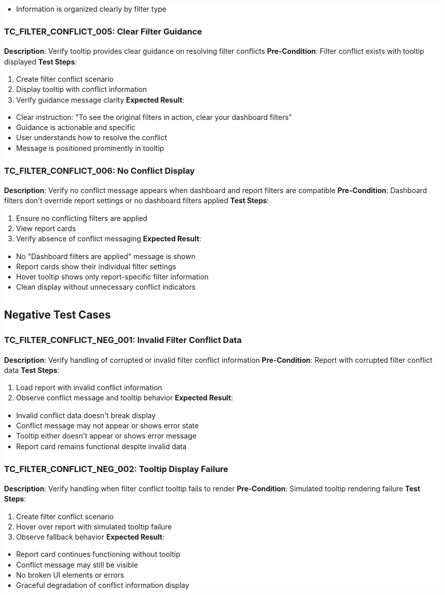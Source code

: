 - Information is organized clearly by filter type

### TC_FILTER_CONFLICT_005: Clear Filter Guidance
**Description**: Verify tooltip provides clear guidance on resolving filter conflicts
**Pre-Condition**: Filter conflict exists with tooltip displayed
**Test Steps**:
1. Create filter conflict scenario
2. Display tooltip with conflict information
3. Verify guidance message clarity
**Expected Result**:
- Clear instruction: "To see the original filters in action, clear your dashboard filters"
- Guidance is actionable and specific
- User understands how to resolve the conflict
- Message is positioned prominently in tooltip

### TC_FILTER_CONFLICT_006: No Conflict Display
**Description**: Verify no conflict message appears when dashboard and report filters are compatible
**Pre-Condition**: Dashboard filters don't override report settings or no dashboard filters applied
**Test Steps**:
1. Ensure no conflicting filters are applied
2. View report cards
3. Verify absence of conflict messaging
**Expected Result**:
- No "Dashboard filters are applied" message is shown
- Report cards show their individual filter settings
- Hover tooltip shows only report-specific filter information
- Clean display without unnecessary conflict indicators

## Negative Test Cases

### TC_FILTER_CONFLICT_NEG_001: Invalid Filter Conflict Data
**Description**: Verify handling of corrupted or invalid filter conflict information
**Pre-Condition**: Report with corrupted filter conflict data
**Test Steps**:
1. Load report with invalid conflict information
2. Observe conflict message and tooltip behavior
**Expected Result**:
- Invalid conflict data doesn't break display
- Conflict message may not appear or shows error state
- Tooltip either doesn't appear or shows error message
- Report card remains functional despite invalid data

### TC_FILTER_CONFLICT_NEG_002: Tooltip Display Failure
**Description**: Verify handling when filter conflict tooltip fails to render
**Pre-Condition**: Simulated tooltip rendering failure
**Test Steps**:
1. Create filter conflict scenario
2. Hover over report with simulated tooltip failure
3. Observe fallback behavior
**Expected Result**:
- Report card continues functioning without tooltip
- Conflict message may still be visible
- No broken UI elements or errors
- Graceful degradation of conflict information display
